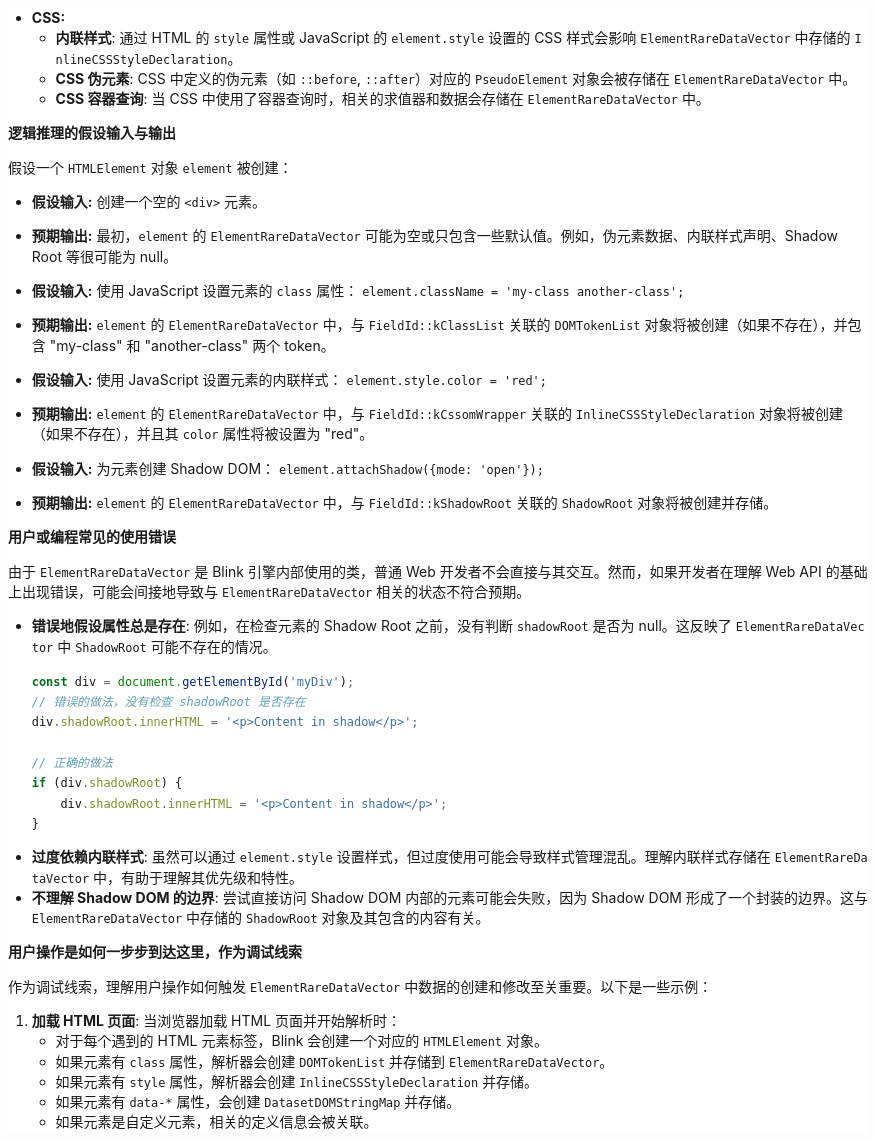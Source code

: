 * **CSS:**
    * **内联样式**:  通过 HTML 的 `style` 属性或 JavaScript 的 `element.style` 设置的 CSS 样式会影响 `ElementRareDataVector` 中存储的 `InlineCSSStyleDeclaration`。
    * **CSS 伪元素**:  CSS 中定义的伪元素（如 `::before`, `::after`）对应的 `PseudoElement` 对象会被存储在 `ElementRareDataVector` 中。
    * **CSS 容器查询**:  当 CSS 中使用了容器查询时，相关的求值器和数据会存储在 `ElementRareDataVector` 中。

**逻辑推理的假设输入与输出**

假设一个 `HTMLElement` 对象 `element` 被创建：

* **假设输入:**  创建一个空的 `<div>` 元素。
* **预期输出:**  最初，`element` 的 `ElementRareDataVector` 可能为空或只包含一些默认值。例如，伪元素数据、内联样式声明、Shadow Root 等很可能为 null。

* **假设输入:**  使用 JavaScript 设置元素的 `class` 属性： `element.className = 'my-class another-class';`
* **预期输出:**  `element` 的 `ElementRareDataVector` 中，与 `FieldId::kClassList` 关联的 `DOMTokenList` 对象将被创建（如果不存在），并包含 "my-class" 和 "another-class" 两个 token。

* **假设输入:**  使用 JavaScript 设置元素的内联样式： `element.style.color = 'red';`
* **预期输出:**  `element` 的 `ElementRareDataVector` 中，与 `FieldId::kCssomWrapper` 关联的 `InlineCSSStyleDeclaration` 对象将被创建（如果不存在），并且其 `color` 属性将被设置为 "red"。

* **假设输入:**  为元素创建 Shadow DOM： `element.attachShadow({mode: 'open'});`
* **预期输出:**  `element` 的 `ElementRareDataVector` 中，与 `FieldId::kShadowRoot` 关联的 `ShadowRoot` 对象将被创建并存储。

**用户或编程常见的使用错误**

由于 `ElementRareDataVector` 是 Blink 引擎内部使用的类，普通 Web 开发者不会直接与其交互。然而，如果开发者在理解 Web API 的基础上出现错误，可能会间接地导致与 `ElementRareDataVector` 相关的状态不符合预期。

* **错误地假设属性总是存在**:  例如，在检查元素的 Shadow Root 之前，没有判断 `shadowRoot` 是否为 null。这反映了 `ElementRareDataVector` 中 `ShadowRoot` 可能不存在的情况。
    ```javascript
    const div = document.getElementById('myDiv');
    // 错误的做法，没有检查 shadowRoot 是否存在
    div.shadowRoot.innerHTML = '<p>Content in shadow</p>';

    // 正确的做法
    if (div.shadowRoot) {
        div.shadowRoot.innerHTML = '<p>Content in shadow</p>';
    }
    ```
* **过度依赖内联样式**:  虽然可以通过 `element.style` 设置样式，但过度使用可能会导致样式管理混乱。理解内联样式存储在 `ElementRareDataVector` 中，有助于理解其优先级和特性。
* **不理解 Shadow DOM 的边界**:  尝试直接访问 Shadow DOM 内部的元素可能会失败，因为 Shadow DOM 形成了一个封装的边界。这与 `ElementRareDataVector` 中存储的 `ShadowRoot` 对象及其包含的内容有关。

**用户操作是如何一步步到达这里，作为调试线索**

作为调试线索，理解用户操作如何触发 `ElementRareDataVector` 中数据的创建和修改至关重要。以下是一些示例：

1. **加载 HTML 页面**: 当浏览器加载 HTML 页面并开始解析时：
   * 对于每个遇到的 HTML 元素标签，Blink 会创建一个对应的 `HTMLElement` 对象。
   * 如果元素有 `class` 属性，解析器会创建 `DOMTokenList` 并存储到 `ElementRareDataVector`。
   * 如果元素有 `style` 属性，解析器会创建 `InlineCSSStyleDeclaration` 并存储。
   * 如果元素有 `data-*` 属性，会创建 `DatasetDOMStringMap` 并存储。
   * 如果元素是自定义元素，相关的定义信息会被关联。
